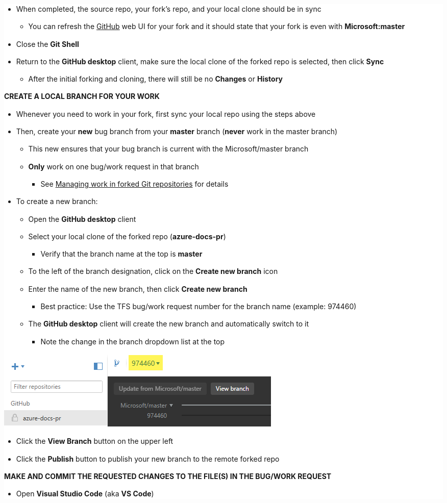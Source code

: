 *   When completed, the source repo, your fork’s repo, and your local clone should be in sync

    *   You can refresh the [GitHub](https://github.com/) web UI for your fork and it should state that your fork is even with **Microsoft:master**

*   Close the **Git Shell**

*   Return to the **GitHub desktop** client, make sure the local clone of the forked repo is selected, then click **Sync**

    *   After the initial forking and cloning, there will still be no **Changes** or **History**

**CREATE A LOCAL BRANCH FOR YOUR WORK**

*   Whenever you need to work in your fork, first sync your local repo using the steps above

*   Then, create your **new** bug branch from your **master** branch (**never** work in the master branch)

    *   This new ensures that your bug branch is current with the Microsoft/master branch

    *   **Only** work on one bug/work request in that branch

        *   See [Managing work in forked Git repositories](https://github.com/MicrosoftDocs/DocsProd/blob/master/prod-test/docs/git-tips/multiple-bugs.md) for details

*   To create a new branch:

    *   Open the **GitHub desktop** client

    *   Select your local clone of the forked repo (**azure-docs-pr**)

        *   Verify that the branch name at the top is **master**

    *   To the left of the branch designation, click on the **Create new branch** icon

    *   Enter the name of the new branch, then click **Create new branch**

        *   Best practice: Use the TFS bug/work request number for the branch name (example: 974460)

    *   The **GitHub desktop** client will create the new branch and automatically switch to it

        *   Note the change in the branch dropdown list at the top

![Azure_7_bug_branch](./images/Azure_7_bug_branch.png)

*   Click the **View Branch** button on the upper left

*   Click the **Publish** button to publish your new branch to the remote forked repo

**MAKE AND COMMIT THE REQUESTED CHANGES TO THE FILE(S) IN THE BUG/WORK REQUEST**

*   Open **Visual Studio Code** (aka **VS Code**)
